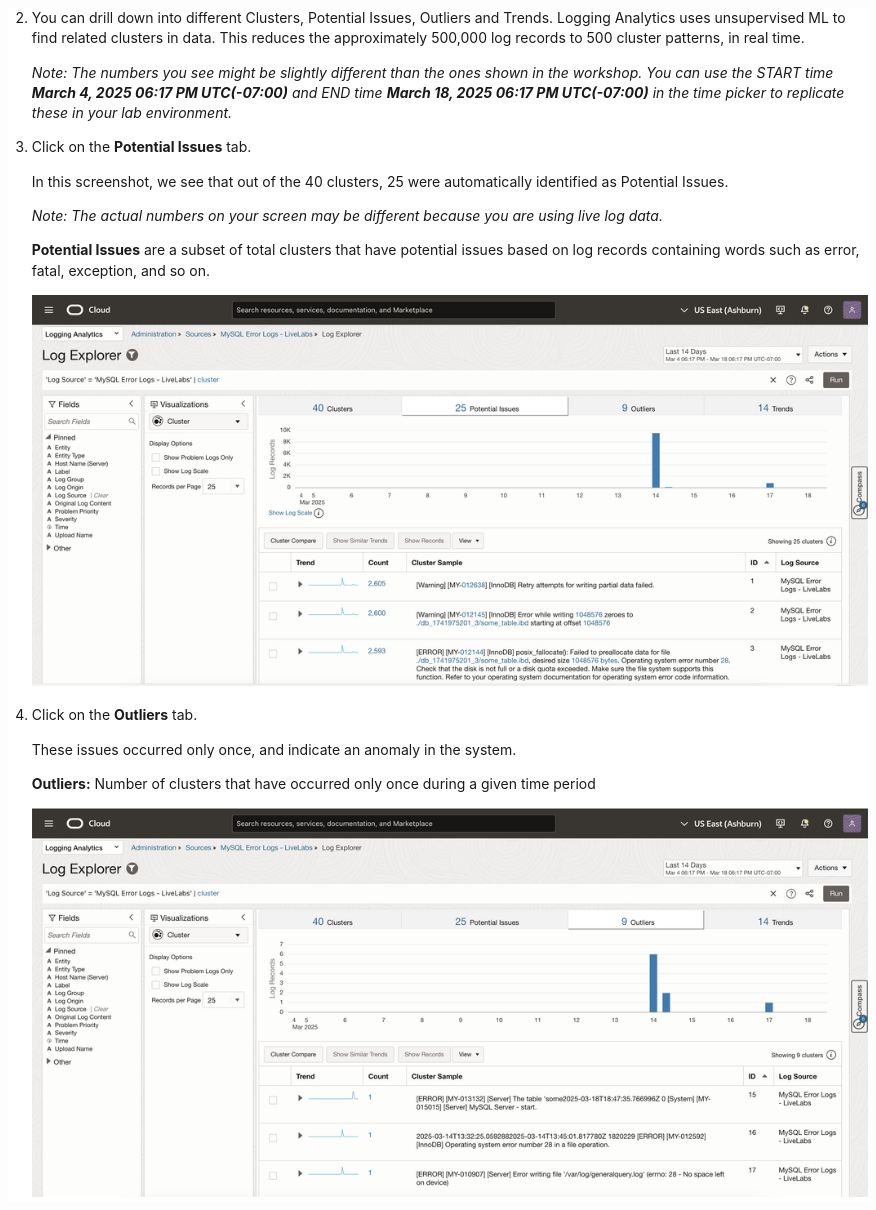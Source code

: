 2. You can drill down into different Clusters, Potential Issues, Outliers and Trends. Logging Analytics uses unsupervised ML to find related clusters in data. This reduces the approximately 500,000 log records to 500 cluster patterns, in real time.

      *Note: The numbers you see might be slightly different than the ones shown in the workshop. You can use the START time **March 4, 2025 06:17 PM UTC(-07:00)** and END time **March 18, 2025 06:17 PM UTC(-07:00)** in the time picker to replicate these in your lab environment.*

3. Click on the **Potential Issues** tab.

   In this screenshot, we see that out of the 40 clusters, 25 were automatically identified as Potential Issues.

   *Note: The actual numbers on your screen may be different because you are using live log data.*

   **Potential Issues** are a subset of total clusters that have potential issues based on log records containing words such as error, fatal, exception, and so on.

      ![Potential Issues](./images/potential-issues.png " ")

4. Click on the **Outliers** tab.

   These issues occurred only once, and indicate an anomaly in the system.

   **Outliers:** Number of clusters that have occurred only once during a given time period

      ![Outliers](./images/outliers.png " ")